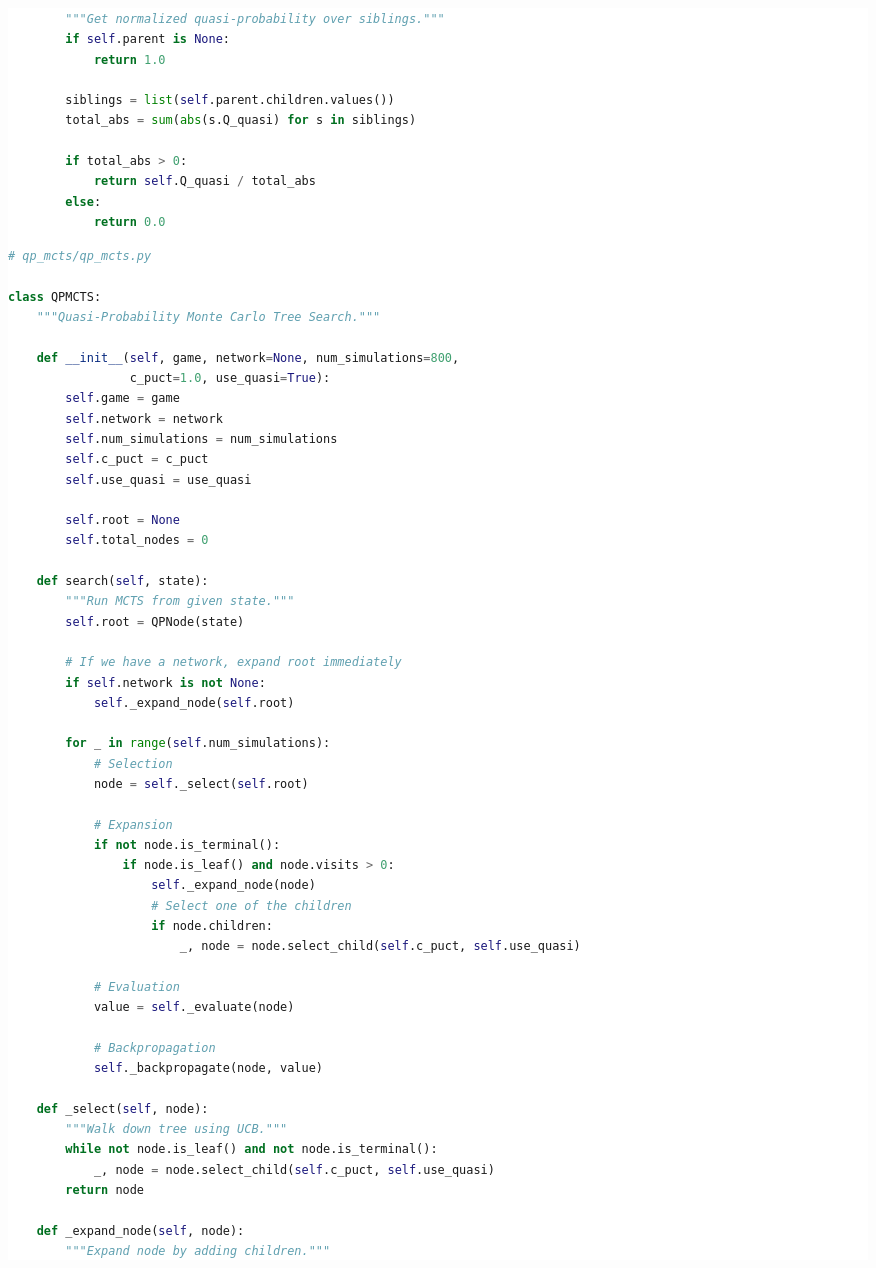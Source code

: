 ```python
        """Get normalized quasi-probability over siblings."""
        if self.parent is None:
            return 1.0

        siblings = list(self.parent.children.values())
        total_abs = sum(abs(s.Q_quasi) for s in siblings)

        if total_abs > 0:
            return self.Q_quasi / total_abs
        else:
            return 0.0
```

```python
# qp_mcts/qp_mcts.py

class QPMCTS:
    """Quasi-Probability Monte Carlo Tree Search."""

    def __init__(self, game, network=None, num_simulations=800,
                 c_puct=1.0, use_quasi=True):
        self.game = game
        self.network = network
        self.num_simulations = num_simulations
        self.c_puct = c_puct
        self.use_quasi = use_quasi

        self.root = None
        self.total_nodes = 0

    def search(self, state):
        """Run MCTS from given state."""
        self.root = QPNode(state)

        # If we have a network, expand root immediately
        if self.network is not None:
            self._expand_node(self.root)

        for _ in range(self.num_simulations):
            # Selection
            node = self._select(self.root)

            # Expansion
            if not node.is_terminal():
                if node.is_leaf() and node.visits > 0:
                    self._expand_node(node)
                    # Select one of the children
                    if node.children:
                        _, node = node.select_child(self.c_puct, self.use_quasi)

            # Evaluation
            value = self._evaluate(node)

            # Backpropagation
            self._backpropagate(node, value)

    def _select(self, node):
        """Walk down tree using UCB."""
        while not node.is_leaf() and not node.is_terminal():
            _, node = node.select_child(self.c_puct, self.use_quasi)
        return node

    def _expand_node(self, node):
        """Expand node by adding children."""
```